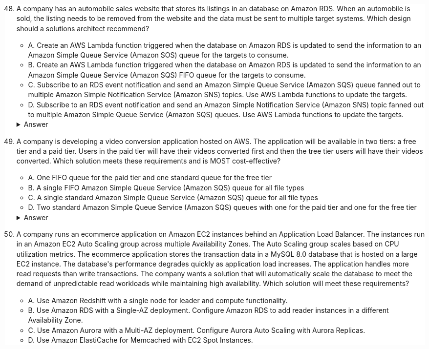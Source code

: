48. A company has an automobile sales website that stores its listings in an database on Amazon RDS. When an automobile is sold, the listing needs to be removed from the website and the data must be sent to multiple target systems. Which design should a solutions architect recommend?
    - A. Create an AWS Lambda function triggered when the database on Amazon RDS is updated to send the information to an Amazon Simple Queue Service (Amazon SOS) queue for the targets to consume.
    - B. Create an AWS Lambda function triggered when the database on Amazon RDS is updated to send the information to an Amazon Simple Queue Service (Amazon SQS) FIFO queue for the targets to consume.
    - C. Subscribe to an RDS event notification and send an Amazon Simple Queue Service (Amazon SQS) queue fanned out to multiple Amazon Simple Notification Service (Amazon SNS) topics. Use AWS Lambda functions to update the targets.
    - D. Subscribe to an RDS event notification and send an Amazon Simple Notification Service (Amazon SNS) topic fanned out to multiple Amazon Simple Queue Service (Amazon SQS) queues. Use AWS Lambda functions to update the targets.

    <details markdown=1><summary markdown='span'>Answer</summary>
      Correct answer: A
      Explanation: You can use AWS Lambda to process event notifications from an Amazon Relational Database Service (Amazon RDS) database. Amazon RDS sends notifications to an Amazon Simple Notification Service (Amazon SNS) topic, which you can configure to invoke a Lambda function. Amazon SNS wraps the message from Amazon RDS in its own event document and sends it to your function. https://docs.aws.amazon.com/lambda/latest/dg/with-sns.html https://aws.amazon.com/blogs/compute/messaging-fanout-pattern-for-serverless-architectures- using-amazon-sns/
    </details>

49. A company is developing a video conversion application hosted on AWS. The application will be available in two tiers: a free tier and a paid tier. Users in the paid tier will have their videos converted first and then the tree tier users will have their videos converted. Which solution meets these requirements and is MOST cost-effective?
    - A. One FIFO queue for the paid tier and one standard queue for the free tier
    - B. A single FIFO Amazon Simple Queue Service (Amazon SQS) queue for all file types
    - C. A single standard Amazon Simple Queue Service (Amazon SQS) queue for all file types
    - D. Two standard Amazon Simple Queue Service (Amazon SQS) queues with one for the paid tier and one for the free tier

    <details markdown=1><summary markdown='span'>Answer</summary>
      Correct answer: D
      Explanation: In AWS, the queue service is the Simple Queue Service (SQS). Multiple SQS queues may be prepared to prepare queues for individual priority levels (with a priority queue and a secondary queue). Moreover, you may also use the message Delayed Send function to delay process execution.
    </details>

50. A company runs an ecommerce application on Amazon EC2 instances behind an Application Load Balancer. The instances run in an Amazon EC2 Auto Scaling group across multiple Availability Zones. The Auto Scaling group scales based on CPU utilization metrics. The ecommerce application stores the transaction data in a MySQL 8.0 database that is hosted on a large EC2 instance. The database's performance degrades quickly as application load increases. The application handles more read requests than write transactions. The company wants a solution that will automatically scale the database to meet the demand of unpredictable read workloads while maintaining high availability. Which solution will meet these requirements?
    - A. Use Amazon Redshift with a single node for leader and compute functionality.
    - B. Use Amazon RDS with a Single-AZ deployment. Configure Amazon RDS to add reader instances in a different Availability Zone.
    - C. Use Amazon Aurora with a Multi-AZ deployment. Configure Aurora Auto Scaling with Aurora Replicas.
    - D. Use Amazon ElastiCache for Memcached with EC2 Spot Instances.
